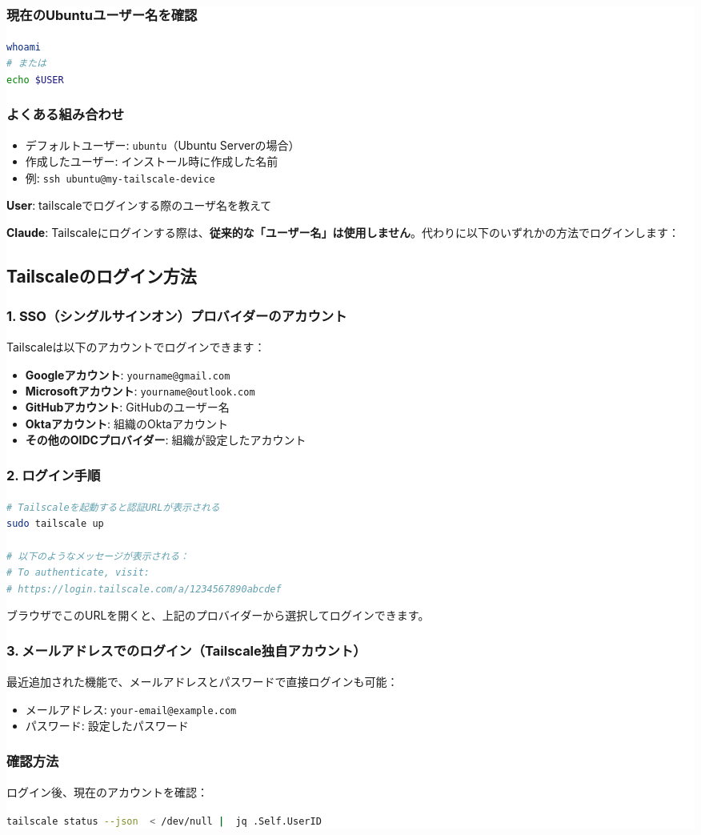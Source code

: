 ### 現在のUbuntuユーザー名を確認
```bash
whoami
# または
echo $USER
```

### よくある組み合わせ
- デフォルトユーザー: `ubuntu`（Ubuntu Serverの場合）
- 作成したユーザー: インストール時に作成した名前
- 例: `ssh ubuntu@my-tailscale-device`

**User**:
tailscaleでログインする際のユーザ名を教えて

**Claude**:
Tailscaleにログインする際は、**従来的な「ユーザー名」は使用しません**。代わりに以下のいずれかの方法でログインします：

## Tailscaleのログイン方法

### 1. **SSO（シングルサインオン）プロバイダーのアカウント**
Tailscaleは以下のアカウントでログインできます：

- **Googleアカウント**: `yourname@gmail.com`
- **Microsoftアカウント**: `yourname@outlook.com`
- **GitHubアカウント**: GitHubのユーザー名
- **Oktaアカウント**: 組織のOktaアカウント
- **その他のOIDCプロバイダー**: 組織が設定したアカウント

### 2. **ログイン手順**
```bash
# Tailscaleを起動すると認証URLが表示される
sudo tailscale up

# 以下のようなメッセージが表示される：
# To authenticate, visit:
# https://login.tailscale.com/a/1234567890abcdef
```

ブラウザでこのURLを開くと、上記のプロバイダーから選択してログインできます。

### 3. **メールアドレスでのログイン（Tailscale独自アカウント）**
最近追加された機能で、メールアドレスとパスワードで直接ログインも可能：
- メールアドレス: `your-email@example.com`
- パスワード: 設定したパスワード

### 確認方法
ログイン後、現在のアカウントを確認：
```bash
tailscale status --json  < /dev/null |  jq .Self.UserID
```
